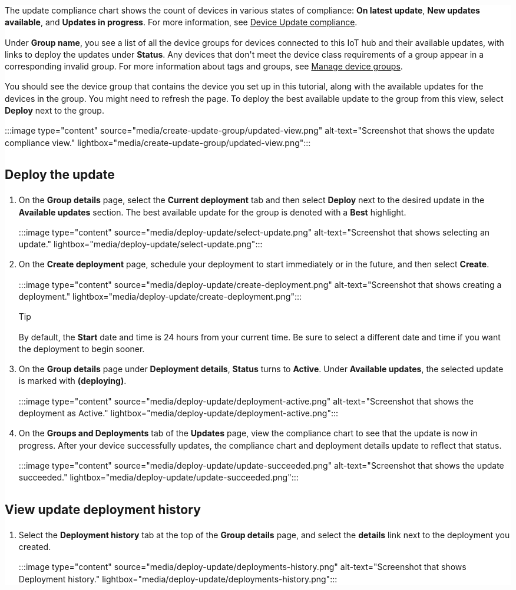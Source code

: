 The update compliance chart shows the count of devices in various states of compliance: **On latest update**, **New updates available**, and **Updates in progress**. For more information, see [Device Update compliance](device-update-compliance.md).

Under **Group name**, you see a list of all the device groups for devices connected to this IoT hub and their available updates, with links to deploy the updates under **Status**. Any devices that don't meet the device class requirements of a group appear in a corresponding invalid group. For more information about tags and groups, see [Manage device groups](create-update-group.md).

You should see the device group that contains the device you set up in this tutorial, along with the available updates for the devices in the group. You might need to refresh the page. To deploy the best available update to the group from this view, select **Deploy** next to the group.

:::image type="content" source="media/create-update-group/updated-view.png" alt-text="Screenshot that shows the update compliance view." lightbox="media/create-update-group/updated-view.png":::

## Deploy the update

1. On the **Group details** page, select the **Current deployment** tab and then select **Deploy** next to the desired update in the **Available updates** section. The best available update for the group is denoted with a **Best** highlight.

   :::image type="content" source="media/deploy-update/select-update.png" alt-text="Screenshot that shows selecting an update." lightbox="media/deploy-update/select-update.png":::

1. On the **Create deployment** page, schedule your deployment to start immediately or in the future, and then select **Create**.

   :::image type="content" source="media/deploy-update/create-deployment.png" alt-text="Screenshot that shows creating a deployment." lightbox="media/deploy-update/create-deployment.png":::

   > [!TIP]
   > By default, the **Start** date and time is 24 hours from your current time. Be sure to select a different date and time if you want the deployment to begin sooner.

1. On the **Group details** page under **Deployment details**, **Status** turns to **Active**. Under **Available updates**, the selected update is marked with **(deploying)**.

   :::image type="content" source="media/deploy-update/deployment-active.png" alt-text="Screenshot that shows the deployment as Active." lightbox="media/deploy-update/deployment-active.png":::

1. On the **Groups and Deployments** tab of the **Updates** page, view the compliance chart to see that the update is now in progress. After your device successfully updates, the compliance chart and deployment details update to reflect that status.

   :::image type="content" source="media/deploy-update/update-succeeded.png" alt-text="Screenshot that shows the update succeeded." lightbox="media/deploy-update/update-succeeded.png":::

<a name="monitor-the-update-deployment"></a>
## View update deployment history

1. Select the **Deployment history** tab at the top of the **Group details** page, and select the **details** link next to the deployment you created.

   :::image type="content" source="media/deploy-update/deployments-history.png" alt-text="Screenshot that shows Deployment history." lightbox="media/deploy-update/deployments-history.png":::
